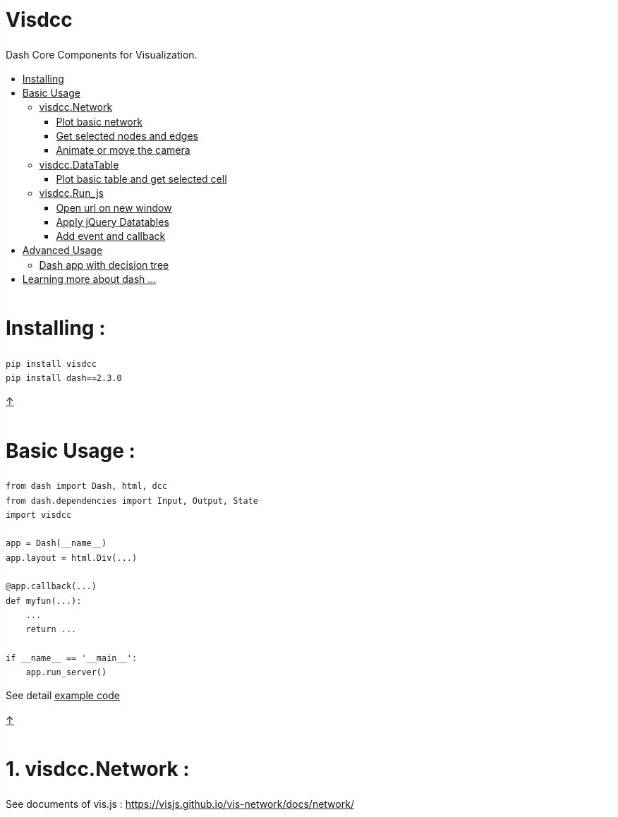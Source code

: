 # Visdcc
Dash Core Components for Visualization.

- [Installing](#installing-)
- [Basic Usage](#basic-usage-)
  - [visdcc.Network](#1-visdccnetwork-)
    - [Plot basic network](#plot-basic-network-)
    - [Get selected nodes and edges](#get-selected-nodes-and-edges-)
    - [Animate or move the camera](#animate-or-move-the-camera-)
  - [visdcc.DataTable](#2-visdccdatatable-)
    - [Plot basic table and get selected cell](#plot-basic-table-and-get-selected-cell-)
  - [visdcc.Run_js](#3-visdccrun_js-)
    - [Open url on new window](#open-url-on-new-window-)
    - [Apply jQuery Datatables](#apply-jquery-datatables-)
    - [Add event and callback](#add-event-and-callback-)
- [Advanced Usage](#advanced-usage-)
    - [Dash app with decision tree](#dash-app-with-decision-tree-)
- [Learning more about dash ...](#dash)  

# Installing :
```
pip install visdcc
pip install dash==2.3.0
```

[↑](#visdcc)
# Basic Usage :
```
from dash import Dash, html, dcc
from dash.dependencies import Input, Output, State
import visdcc

app = Dash(__name__)
app.layout = html.Div(...)

@app.callback(...)
def myfun(...):
    ...
    return ...

if __name__ == '__main__':
    app.run_server()
```
See detail [example code](example)

[↑](#visdcc)
# 1. visdcc.Network : 
See documents of vis.js : https://visjs.github.io/vis-network/docs/network/
